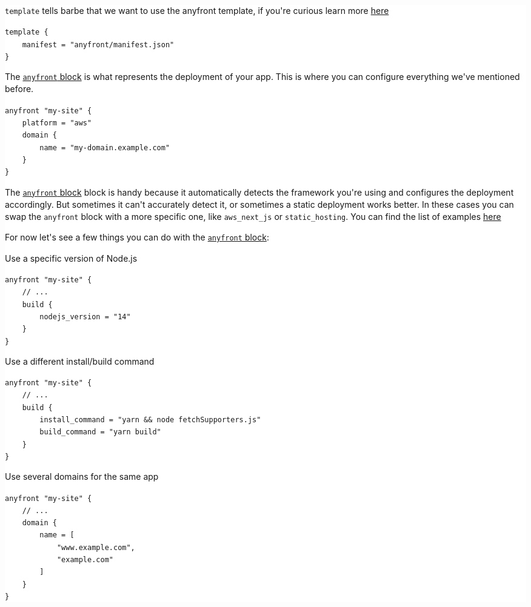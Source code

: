 `template` tells barbe that we want to use the anyfront template, if you're curious learn more [here](./how-it-works.md#barbe)
```hcl
template {
    manifest = "anyfront/manifest.json"
}
```

The [`anyfront` block](./references/anyfront.md) is what represents the deployment of your app. This is where you can configure everything we've mentioned before.
```hcl
anyfront "my-site" {
    platform = "aws"
    domain {
        name = "my-domain.example.com"
    }
}
```

The [`anyfront` block](./references/anyfront.md) block is handy because it automatically detects the framework you're using and configures the deployment accordingly. But sometimes it can't accurately detect it, or sometimes a static deployment works better. In these cases you can swap the `anyfront` block with a more specific one, like `aws_next_js` or `static_hosting`. You can find the list of examples [here](#examples)

For now let's see a few things you can do with the [`anyfront` block](./references/anyfront.md):

Use a specific version of Node.js
```hcl
anyfront "my-site" {
    // ...
    build {
        nodejs_version = "14"
    }
}
```

Use a different install/build command
```hcl
anyfront "my-site" {
    // ...
    build {
        install_command = "yarn && node fetchSupporters.js"
        build_command = "yarn build"
    }
}
```

Use several domains for the same app
```hcl
anyfront "my-site" {
    // ...
    domain {
        name = [
            "www.example.com",
            "example.com"
        ]
    }
}
```

